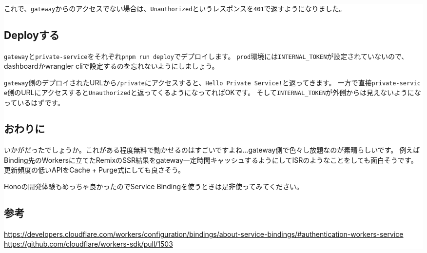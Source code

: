 これで、`gateway`からのアクセスでない場合は、`Unauthorized`というレスポンスを`401`で返すようになりました。

## Deployする

`gateway`と`private-service`をそれぞれ`pnpm run deploy`でデプロイします。
`prod`環境には`INTERNAL_TOKEN`が設定されていないので、dashboardかwrangler cliで設定するのを忘れないようにしましょう。

`gateway`側のデプロイされたURLから`/private`にアクセスすると、`Hello Private Service!`と返ってきます。
一方で直接`private-service`側のURLにアクセスすると`Unauthorized`と返ってくるようになってればOKです。
そして`INTERNAL_TOKEN`が外側からは見えないようになっているはずです。

## おわりに

いかがだったでしょうか。これがある程度無料で動かせるのはすごいですよね...gateway側で色々し放題なのが素晴らしいです。
例えばBinding先のWorkersに立てたRemixのSSR結果をgateway一定時間キャッシュするようにしてISRのようなことをしても面白そうです。
更新頻度の低いAPIをCache + Purge式にしても良さそう。

Honoの開発体験もめっちゃ良かったのでService Bindingを使うときは是非使ってみてください。

## 参考

https://developers.cloudflare.com/workers/configuration/bindings/about-service-bindings/#authentication-workers-service
https://github.com/cloudflare/workers-sdk/pull/1503
